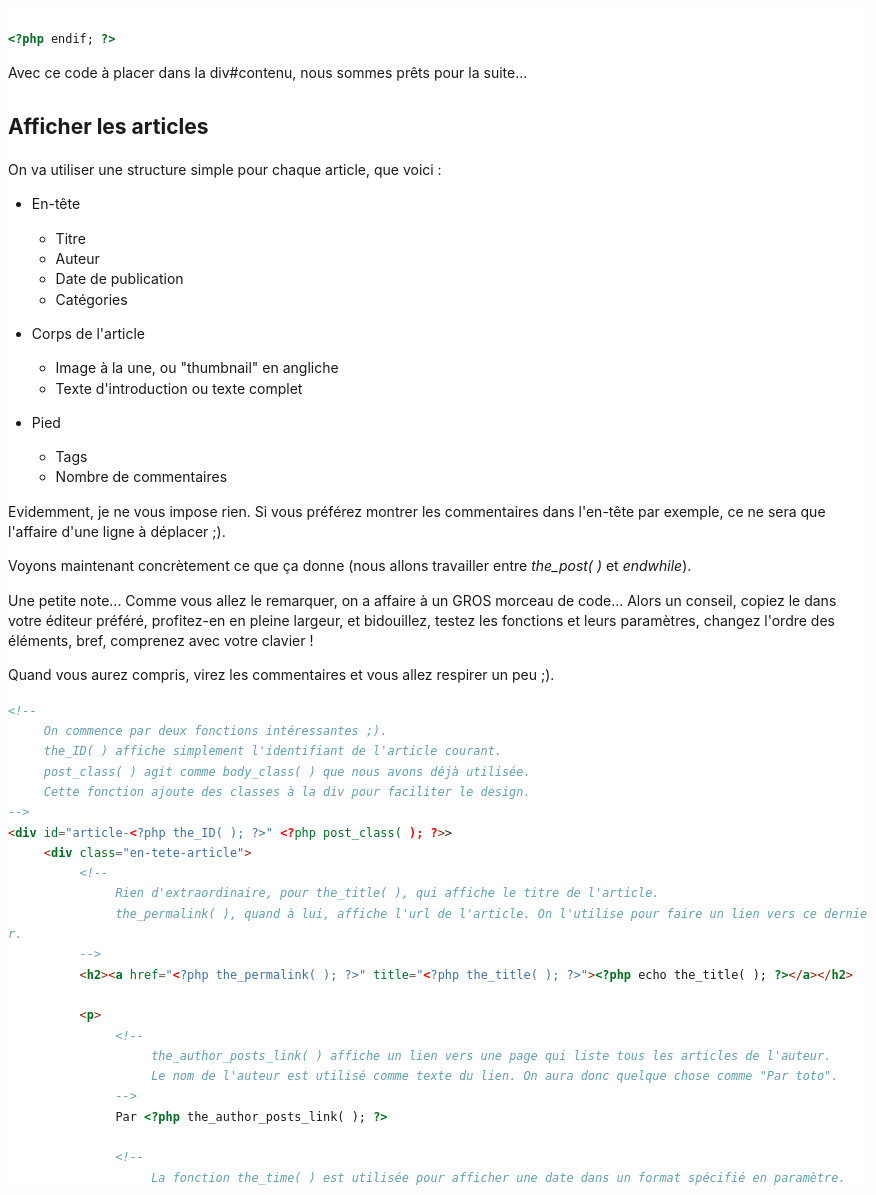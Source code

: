 ```html

<?php endif; ?>
```

Avec ce code à placer dans la div#contenu, nous sommes prêts pour la suite...

## Afficher les articles

On va utiliser une structure simple pour chaque article, que voici :

*   En-tête
    
    *   Titre
    *   Auteur
    *   Date de publication
    *   Catégories
*   Corps de l'article
    
    *   Image à la une, ou "thumbnail" en angliche
    *   Texte d'introduction ou texte complet
*   Pied
    
    *   Tags
    *   Nombre de commentaires

Evidemment, je ne vous impose rien. Si vous préférez montrer les commentaires dans l'en-tête par exemple, ce ne sera que l'affaire d'une ligne à déplacer ;).

Voyons maintenant concrètement ce que ça donne (nous allons travailler entre _the\_post( )_ et _endwhile_).

Une petite note... Comme vous allez le remarquer, on a affaire à un GROS morceau de code... Alors un conseil, copiez le dans votre éditeur préféré, profitez-en en pleine largeur, et bidouillez, testez les fonctions et leurs paramètres, changez l'ordre des éléments, bref, comprenez avec votre clavier !

Quand vous aurez compris, virez les commentaires et vous allez respirer un peu ;).

```html
<!--
     On commence par deux fonctions intéressantes ;).
     the_ID( ) affiche simplement l'identifiant de l'article courant.
     post_class( ) agit comme body_class( ) que nous avons déjà utilisée.
     Cette fonction ajoute des classes à la div pour faciliter le design.
-->
<div id="article-<?php the_ID( ); ?>" <?php post_class( ); ?>>
     <div class="en-tete-article">
          <!--
               Rien d'extraordinaire, pour the_title( ), qui affiche le titre de l'article.
               the_permalink( ), quand à lui, affiche l'url de l'article. On l'utilise pour faire un lien vers ce dernier.
          --> 
          <h2><a href="<?php the_permalink( ); ?>" title="<?php the_title( ); ?>"><?php echo the_title( ); ?></a></h2>
          
          <p>
               <!--
                    the_author_posts_link( ) affiche un lien vers une page qui liste tous les articles de l'auteur.
                    Le nom de l'auteur est utilisé comme texte du lien. On aura donc quelque chose comme "Par toto".
               -->
               Par <?php the_author_posts_link( ); ?>

               <!--
                    La fonction the_time( ) est utilisée pour afficher une date dans un format spécifié en paramètre.
```